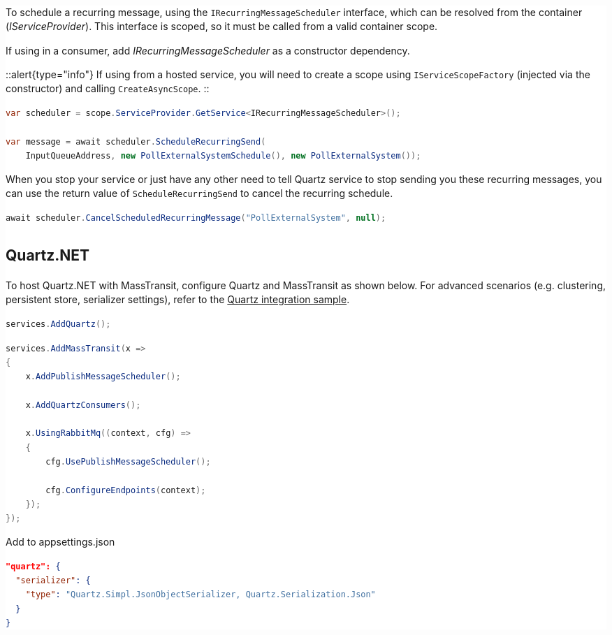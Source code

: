 To schedule a recurring message, using the `IRecurringMessageScheduler` interface, which can be resolved from the container (_IServiceProvider_). This
interface is scoped, so it must be called from a valid container scope. 

If using in a consumer, add _IRecurringMessageScheduler_ as a constructor dependency.

::alert{type="info"}
If using from a hosted service, you will need to create a scope using `IServiceScopeFactory` (injected via the constructor) and calling `CreateAsyncScope`.
::

```csharp
var scheduler = scope.ServiceProvider.GetService<IRecurringMessageScheduler>();

var message = await scheduler.ScheduleRecurringSend(
    InputQueueAddress, new PollExternalSystemSchedule(), new PollExternalSystem());
```

When you stop your service or just have any other need to tell Quartz service to stop sending you 
these recurring messages, you can use the return value of `ScheduleRecurringSend` to cancel the recurring schedule.

```csharp
await scheduler.CancelScheduledRecurringMessage("PollExternalSystem", null);
```

## Quartz.NET

To host Quartz.NET with MassTransit, configure Quartz and MassTransit as shown below. For advanced scenarios (e.g. clustering, persistent store, serializer settings), refer to the [Quartz integration sample](https://github.com/MassTransit/Sample-Quartz/blob/master/src/QuartzService/Startup.cs).

```csharp
services.AddQuartz();
```

```csharp
services.AddMassTransit(x =>
{
    x.AddPublishMessageScheduler();

    x.AddQuartzConsumers();

    x.UsingRabbitMq((context, cfg) =>
    {
        cfg.UsePublishMessageScheduler();

        cfg.ConfigureEndpoints(context);
    });
});
```

Add to appsettings.json
```json
"quartz": {
  "serializer": {
    "type": "Quartz.Simpl.JsonObjectSerializer, Quartz.Serialization.Json"
  }
}
```
